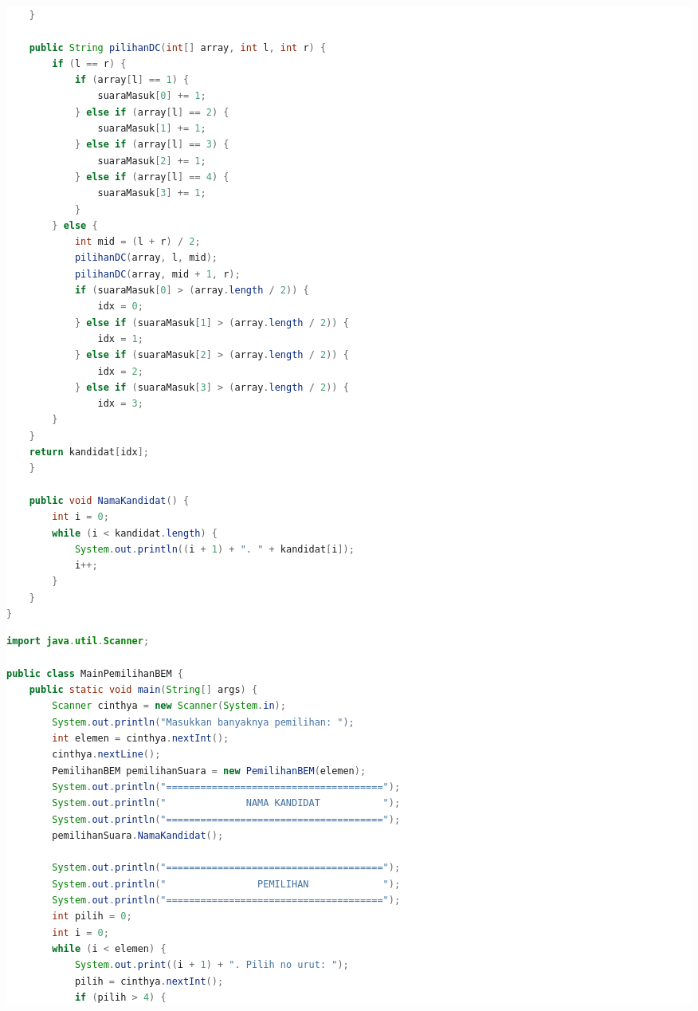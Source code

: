~~~ java 
    }

    public String pilihanDC(int[] array, int l, int r) {
        if (l == r) {
            if (array[l] == 1) {
                suaraMasuk[0] += 1;
            } else if (array[l] == 2) {
                suaraMasuk[1] += 1;
            } else if (array[l] == 3) {
                suaraMasuk[2] += 1;
            } else if (array[l] == 4) {
                suaraMasuk[3] += 1;
            }
        } else {
            int mid = (l + r) / 2;
            pilihanDC(array, l, mid);
            pilihanDC(array, mid + 1, r);
            if (suaraMasuk[0] > (array.length / 2)) {
                idx = 0;
            } else if (suaraMasuk[1] > (array.length / 2)) {
                idx = 1;
            } else if (suaraMasuk[2] > (array.length / 2)) {
                idx = 2;
            } else if (suaraMasuk[3] > (array.length / 2)) {
                idx = 3;
        }
    }
    return kandidat[idx];
    }

    public void NamaKandidat() {
        int i = 0;
        while (i < kandidat.length) {
            System.out.println((i + 1) + ". " + kandidat[i]);
            i++;
        }
    }
}
~~~ 
~~~ java
import java.util.Scanner;

public class MainPemilihanBEM {
    public static void main(String[] args) {
        Scanner cinthya = new Scanner(System.in);
        System.out.println("Masukkan banyaknya pemilihan: ");
        int elemen = cinthya.nextInt();
        cinthya.nextLine();
        PemilihanBEM pemilihanSuara = new PemilihanBEM(elemen);
        System.out.println("======================================");
        System.out.println("              NAMA KANDIDAT           ");
        System.out.println("======================================");
        pemilihanSuara.NamaKandidat();

        System.out.println("======================================");
        System.out.println("                PEMILIHAN             ");
        System.out.println("======================================"); 
        int pilih = 0;
        int i = 0;
        while (i < elemen) {
            System.out.print((i + 1) + ". Pilih no urut: ");
            pilih = cinthya.nextInt();
            if (pilih > 4) {
~~~